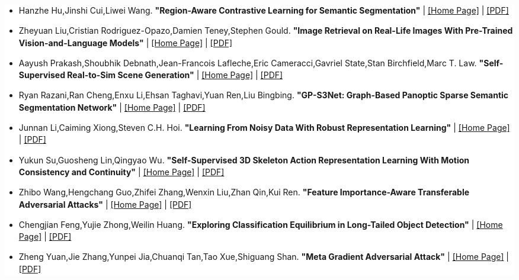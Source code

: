 
- Hanzhe Hu,Jinshi Cui,Liwei Wang. **"Region-Aware Contrastive Learning for Semantic Segmentation"** | [[Home Page]](https://openaccess.thecvf.com//content/ICCV2021/html/Hu_Region-Aware_Contrastive_Learning_for_Semantic_Segmentation_ICCV_2021_paper.html) | [[PDF]](https://openaccess.thecvf.com//content/ICCV2021/papers/Hu_Region-Aware_Contrastive_Learning_for_Semantic_Segmentation_ICCV_2021_paper.pdf) 


- Zheyuan Liu,Cristian Rodriguez-Opazo,Damien Teney,Stephen Gould. **"Image Retrieval on Real-Life Images With Pre-Trained Vision-and-Language Models"** | [[Home Page]](https://openaccess.thecvf.com//content/ICCV2021/html/Liu_Image_Retrieval_on_Real-Life_Images_With_Pre-Trained_Vision-and-Language_Models_ICCV_2021_paper.html) | [[PDF]](https://openaccess.thecvf.com//content/ICCV2021/papers/Liu_Image_Retrieval_on_Real-Life_Images_With_Pre-Trained_Vision-and-Language_Models_ICCV_2021_paper.pdf) 


- Aayush Prakash,Shoubhik Debnath,Jean-Francois Lafleche,Eric Cameracci,Gavriel State,Stan Birchfield,Marc T. Law. **"Self-Supervised Real-to-Sim Scene Generation"** | [[Home Page]](https://openaccess.thecvf.com//content/ICCV2021/html/Prakash_Self-Supervised_Real-to-Sim_Scene_Generation_ICCV_2021_paper.html) | [[PDF]](https://openaccess.thecvf.com//content/ICCV2021/papers/Prakash_Self-Supervised_Real-to-Sim_Scene_Generation_ICCV_2021_paper.pdf) 


- Ryan Razani,Ran Cheng,Enxu Li,Ehsan Taghavi,Yuan Ren,Liu Bingbing. **"GP-S3Net: Graph-Based Panoptic Sparse Semantic Segmentation Network"** | [[Home Page]](https://openaccess.thecvf.com//content/ICCV2021/html/Razani_GP-S3Net_Graph-Based_Panoptic_Sparse_Semantic_Segmentation_Network_ICCV_2021_paper.html) | [[PDF]](https://openaccess.thecvf.com//content/ICCV2021/papers/Razani_GP-S3Net_Graph-Based_Panoptic_Sparse_Semantic_Segmentation_Network_ICCV_2021_paper.pdf) 


- Junnan Li,Caiming Xiong,Steven C.H. Hoi. **"Learning From Noisy Data With Robust Representation Learning"** | [[Home Page]](https://openaccess.thecvf.com//content/ICCV2021/html/Li_Learning_From_Noisy_Data_With_Robust_Representation_Learning_ICCV_2021_paper.html) | [[PDF]](https://openaccess.thecvf.com//content/ICCV2021/papers/Li_Learning_From_Noisy_Data_With_Robust_Representation_Learning_ICCV_2021_paper.pdf) 


- Yukun Su,Guosheng Lin,Qingyao Wu. **"Self-Supervised 3D Skeleton Action Representation Learning With Motion Consistency and Continuity"** | [[Home Page]](https://openaccess.thecvf.com//content/ICCV2021/html/Su_Self-Supervised_3D_Skeleton_Action_Representation_Learning_With_Motion_Consistency_and_ICCV_2021_paper.html) | [[PDF]](https://openaccess.thecvf.com//content/ICCV2021/papers/Su_Self-Supervised_3D_Skeleton_Action_Representation_Learning_With_Motion_Consistency_and_ICCV_2021_paper.pdf) 


- Zhibo Wang,Hengchang Guo,Zhifei Zhang,Wenxin Liu,Zhan Qin,Kui Ren. **"Feature Importance-Aware Transferable Adversarial Attacks"** | [[Home Page]](https://openaccess.thecvf.com//content/ICCV2021/html/Wang_Feature_Importance-Aware_Transferable_Adversarial_Attacks_ICCV_2021_paper.html) | [[PDF]](https://openaccess.thecvf.com//content/ICCV2021/papers/Wang_Feature_Importance-Aware_Transferable_Adversarial_Attacks_ICCV_2021_paper.pdf) 


- Chengjian Feng,Yujie Zhong,Weilin Huang. **"Exploring Classification Equilibrium in Long-Tailed Object Detection"** | [[Home Page]](https://openaccess.thecvf.com//content/ICCV2021/html/Feng_Exploring_Classification_Equilibrium_in_Long-Tailed_Object_Detection_ICCV_2021_paper.html) | [[PDF]](https://openaccess.thecvf.com//content/ICCV2021/papers/Feng_Exploring_Classification_Equilibrium_in_Long-Tailed_Object_Detection_ICCV_2021_paper.pdf) 


- Zheng Yuan,Jie Zhang,Yunpei Jia,Chuanqi Tan,Tao Xue,Shiguang Shan. **"Meta Gradient Adversarial Attack"** | [[Home Page]](https://openaccess.thecvf.com//content/ICCV2021/html/Yuan_Meta_Gradient_Adversarial_Attack_ICCV_2021_paper.html) | [[PDF]](https://openaccess.thecvf.com//content/ICCV2021/papers/Yuan_Meta_Gradient_Adversarial_Attack_ICCV_2021_paper.pdf) 
